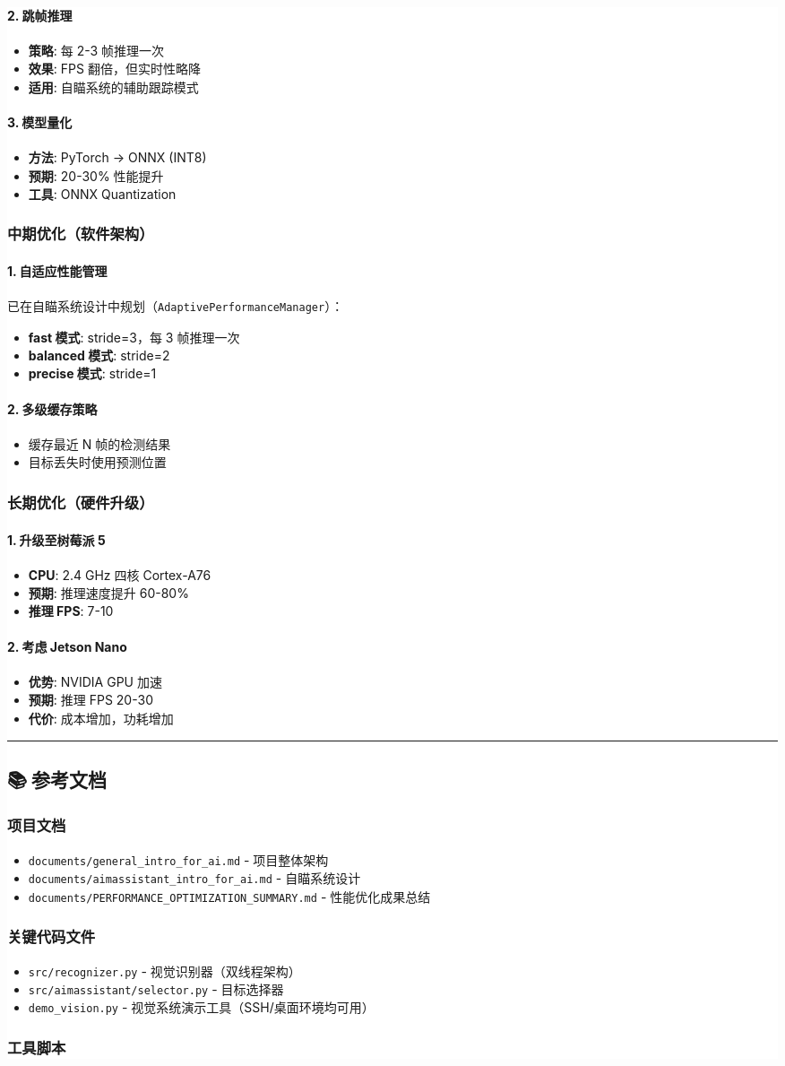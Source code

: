 #### 2. 跳帧推理
- **策略**: 每 2-3 帧推理一次
- **效果**: FPS 翻倍，但实时性略降
- **适用**: 自瞄系统的辅助跟踪模式

#### 3. 模型量化
- **方法**: PyTorch → ONNX (INT8)
- **预期**: 20-30% 性能提升
- **工具**: ONNX Quantization

### 中期优化（软件架构）

#### 1. 自适应性能管理
已在自瞄系统设计中规划（`AdaptivePerformanceManager`）：
- **fast 模式**: stride=3，每 3 帧推理一次
- **balanced 模式**: stride=2
- **precise 模式**: stride=1

#### 2. 多级缓存策略
- 缓存最近 N 帧的检测结果
- 目标丢失时使用预测位置

### 长期优化（硬件升级）

#### 1. 升级至树莓派 5
- **CPU**: 2.4 GHz 四核 Cortex-A76
- **预期**: 推理速度提升 60-80%
- **推理 FPS**: 7-10

#### 2. 考虑 Jetson Nano
- **优势**: NVIDIA GPU 加速
- **预期**: 推理 FPS 20-30
- **代价**: 成本增加，功耗增加

---

## 📚 参考文档

### 项目文档
- `documents/general_intro_for_ai.md` - 项目整体架构
- `documents/aimassistant_intro_for_ai.md` - 自瞄系统设计
- `documents/PERFORMANCE_OPTIMIZATION_SUMMARY.md` - 性能优化成果总结

### 关键代码文件
- `src/recognizer.py` - 视觉识别器（双线程架构）
- `src/aimassistant/selector.py` - 目标选择器
- `demo_vision.py` - 视觉系统演示工具（SSH/桌面环境均可用）

### 工具脚本
